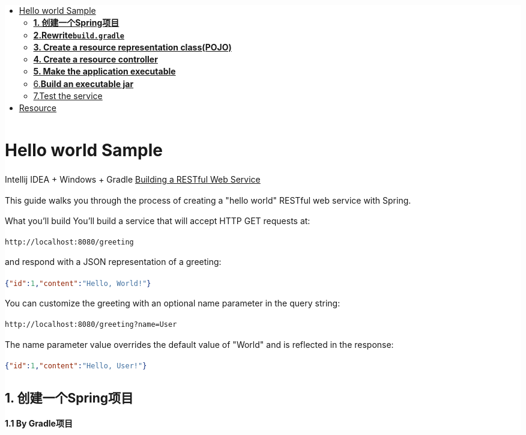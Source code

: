 

- [Hello world Sample](#hello-world-sample)   
   - [**1. 创建一个Spring项目**](#1-创建一个spring项目)   
   - [**2.Rewrite`build.gradle`**](#2rewritebuildgradle)   
   - [__3. Create a resource representation class(POJO)__](#__3-create-a-resource-representation-classpojo__)   
   - [__4. Create a resource controller__](#__4-create-a-resource-controller__)   
   - [__5. Make the application executable__](#__5-make-the-application-executable__)   
   - [6.__Build an executable jar__](#6__build-an-executable-jar__)   
   - [7.Test the service](#7test-the-service)   
- [Resource](#resource)   


# Hello world Sample
Intellij IDEA + Windows + Gradle
[Building a RESTful Web Service](https://spring.io/guides/gs/rest-service/)

This guide walks you through the process of creating a "hello world" RESTful web service with Spring.

What you’ll build
You’ll build a service that will accept HTTP GET requests at:
```
http://localhost:8080/greeting
```
and respond with a JSON representation of a greeting:
```json
{"id":1,"content":"Hello, World!"}
```
You can customize the greeting with an optional name parameter in the query string:
```
http://localhost:8080/greeting?name=User
```
The name parameter value overrides the default value of "World" and is reflected in the response:
```json
{"id":1,"content":"Hello, User!"}
```
## **1. 创建一个Spring项目**
**1.1 By Gradle项目**